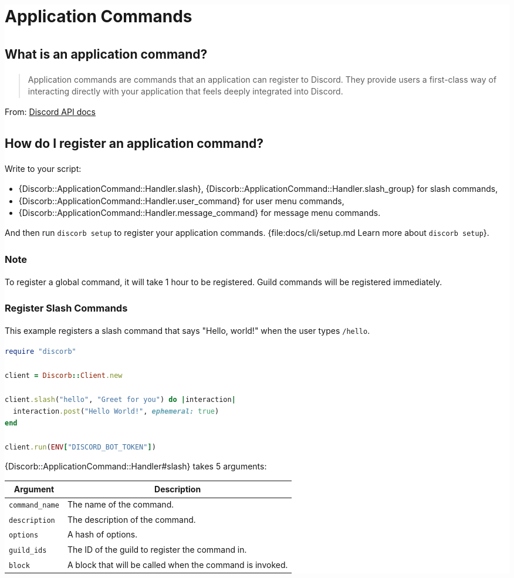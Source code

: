 

# Application Commands

## What is an application command?

> Application commands are commands that an application can register to Discord. They provide users a first-class way of interacting directly with your application that feels deeply integrated into Discord.

From: [Discord API docs](https://discord.com/developers/docs/interactions/application-commands#application-commands)

## How do I register an application command?

Write to your script:

- {Discorb::ApplicationCommand::Handler.slash}, {Discorb::ApplicationCommand::Handler.slash_group} for slash commands,
- {Discorb::ApplicationCommand::Handler.user_command} for user menu commands,
- {Discorb::ApplicationCommand::Handler.message_command} for message menu commands.

And then run `discorb setup` to register your application commands.
{file:docs/cli/setup.md Learn more about `discorb setup`}.

### Note

To register a global command, it will take 1 hour to be registered.
Guild commands will be registered immediately.

### Register Slash Commands

This example registers a slash command that says "Hello, world!" when the user types `/hello`.

```ruby
require "discorb"

client = Discorb::Client.new

client.slash("hello", "Greet for you") do |interaction|
  interaction.post("Hello World!", ephemeral: true)
end

client.run(ENV["DISCORD_BOT_TOKEN"])
```

{Discorb::ApplicationCommand::Handler#slash} takes 5 arguments:

| Argument       | Description                                              |
| -------------- | -------------------------------------------------------- |
| `command_name` | The name of the command.                                 |
| `description`  | The description of the command.                          |
| `options`      | A hash of options.                                       |
| `guild_ids`    | The ID of the guild to register the command in.          |
| `block`        | A block that will be called when the command is invoked. |
